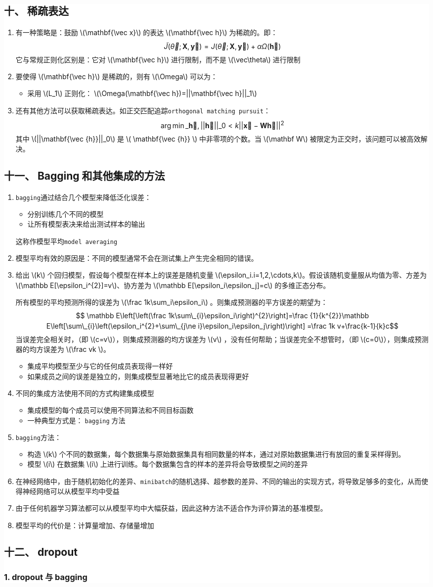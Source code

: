 ## 十、 稀疏表达
1. 有一种策略是：鼓励 \\(\mathbf{\vec x}\\) 的表达 \\(\mathbf{\vec h}\\) 为稀疏的。即：
	$$\tilde J(\vec\theta;\mathbf X,\mathbf{\vec y})=J(\vec\theta;\mathbf X,\mathbf{\vec y})+\alpha\Omega(\mathbf{\vec h}) $$
	它与常规正则化区别是：它对 \\(\mathbf{\vec h}\\) 进行限制，而不是 \\(\vec\theta\\) 进行限制

2. 要使得 \\(\mathbf{\vec h}\\)  是稀疏的，则有 \\(\Omega\\) 可以为：
	- 采用 \\(L_1\\) 正则化：  \\(\Omega(\mathbf{\vec h})=||\mathbf{\vec h}||_1\\) 

3. 还有其他方法可以获取稀疏表达。如正交匹配追踪`orthogonal matching pursuit`：
	$$ \arg\min\_{\mathbf{\vec {h}},||\mathbf{\vec {h}}||\_0 \lt k}||\mathbf{\vec x}-\mathbf W\mathbf{\vec h}||^{2}$$
	其中 \\(||\mathbf{\vec {h}}||\_0\\) 是 \\( \mathbf{\vec {h}} \\) 中非零项的个数。当  \\(\mathbf W\\) 被限定为正交时，该问题可以被高效解决。
	
## 十一、 Bagging 和其他集成的方法
1. `bagging`通过结合几个模型来降低泛化误差：
	- 分别训练几个不同的模型
	- 让所有模型表决来给出测试样本的输出

	这称作模型平均`model averaging`

2. 模型平均有效的原因是：不同的模型通常不会在测试集上产生完全相同的错误。

3. 给出 \\(k\\) 个回归模型，假设每个模型在样本上的误差是随机变量 \\(\epsilon_i.i=1,2,\cdots,k\\)。假设该随机变量服从均值为零、方差为 \\(\mathbb E[\epsilon_i^{2}]=v\\)、协方差为 \\(\mathbb E[\epsilon_i\epsilon_j]=c\\) 的多维正态分布。

	所有模型的平均预测所得的误差为 \\(\frac 1k\sum\_i\epsilon_i\\) 。则集成预测器的平方误差的期望为：
	$$ \mathbb E\left[\left(\frac 1k\sum\_{i}\epsilon_i\right)^{2}\right]=\frac {1}{k^{2}}\mathbb E\left[\sum\_{i}\left(\epsilon_i^{2}+\sum\_{j\ne i}\epsilon_i\epsilon_j\right)\right] =\frac 1k v+\frac{k-1}{k}c$$
	当误差完全相关时，（即 \\(c=v\\)），则集成预测器的均方误差为 \\(v\\) ，没有任何帮助；当误差完全不想管时，（即 \\(c=0\\)），则集成预测器的均方误差为 \\(\frac vk  \\)。
	- 集成平均模型至少与它的任何成员表现得一样好
	- 如果成员之间的误差是独立的，则集成模型显著地比它的成员表现得更好

4. 不同的集成方法使用不同的方式构建集成模型
	- 集成模型的每个成员可以使用不同算法和不同目标函数
	- 一种典型方式是： `bagging` 方法

5. `bagging`方法：
	- 构造 \\(k\\) 个不同的数据集，每个数据集与原始数据集具有相同数量的样本，通过对原始数据集进行有放回的重复采样得到。
	- 模型 \\(i\\) 在数据集 \\(i\\) 上进行训练。每个数据集包含的样本的差异将会导致模型之间的差异

6. 在神经网络中，由于随机初始化的差异、`minibatch`的随机选择、超参数的差异、不同的输出的实现方式，将导致足够多的变化，从而使得神经网络可以从模型平均中受益

7. 由于任何机器学习算法都可以从模型平均中大幅获益，因此这种方法不适合作为评价算法的基准模型。
	
8. 模型平均的代价是：计算量增加、存储量增加

## 十二、 dropout

### 1. dropout 与 bagging
